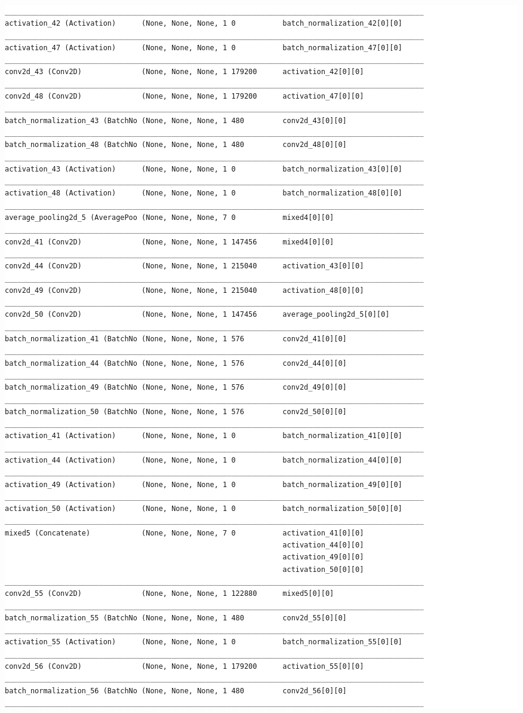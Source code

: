     __________________________________________________________________________________________________
    activation_42 (Activation)      (None, None, None, 1 0           batch_normalization_42[0][0]     
    __________________________________________________________________________________________________
    activation_47 (Activation)      (None, None, None, 1 0           batch_normalization_47[0][0]     
    __________________________________________________________________________________________________
    conv2d_43 (Conv2D)              (None, None, None, 1 179200      activation_42[0][0]              
    __________________________________________________________________________________________________
    conv2d_48 (Conv2D)              (None, None, None, 1 179200      activation_47[0][0]              
    __________________________________________________________________________________________________
    batch_normalization_43 (BatchNo (None, None, None, 1 480         conv2d_43[0][0]                  
    __________________________________________________________________________________________________
    batch_normalization_48 (BatchNo (None, None, None, 1 480         conv2d_48[0][0]                  
    __________________________________________________________________________________________________
    activation_43 (Activation)      (None, None, None, 1 0           batch_normalization_43[0][0]     
    __________________________________________________________________________________________________
    activation_48 (Activation)      (None, None, None, 1 0           batch_normalization_48[0][0]     
    __________________________________________________________________________________________________
    average_pooling2d_5 (AveragePoo (None, None, None, 7 0           mixed4[0][0]                     
    __________________________________________________________________________________________________
    conv2d_41 (Conv2D)              (None, None, None, 1 147456      mixed4[0][0]                     
    __________________________________________________________________________________________________
    conv2d_44 (Conv2D)              (None, None, None, 1 215040      activation_43[0][0]              
    __________________________________________________________________________________________________
    conv2d_49 (Conv2D)              (None, None, None, 1 215040      activation_48[0][0]              
    __________________________________________________________________________________________________
    conv2d_50 (Conv2D)              (None, None, None, 1 147456      average_pooling2d_5[0][0]        
    __________________________________________________________________________________________________
    batch_normalization_41 (BatchNo (None, None, None, 1 576         conv2d_41[0][0]                  
    __________________________________________________________________________________________________
    batch_normalization_44 (BatchNo (None, None, None, 1 576         conv2d_44[0][0]                  
    __________________________________________________________________________________________________
    batch_normalization_49 (BatchNo (None, None, None, 1 576         conv2d_49[0][0]                  
    __________________________________________________________________________________________________
    batch_normalization_50 (BatchNo (None, None, None, 1 576         conv2d_50[0][0]                  
    __________________________________________________________________________________________________
    activation_41 (Activation)      (None, None, None, 1 0           batch_normalization_41[0][0]     
    __________________________________________________________________________________________________
    activation_44 (Activation)      (None, None, None, 1 0           batch_normalization_44[0][0]     
    __________________________________________________________________________________________________
    activation_49 (Activation)      (None, None, None, 1 0           batch_normalization_49[0][0]     
    __________________________________________________________________________________________________
    activation_50 (Activation)      (None, None, None, 1 0           batch_normalization_50[0][0]     
    __________________________________________________________________________________________________
    mixed5 (Concatenate)            (None, None, None, 7 0           activation_41[0][0]              
                                                                     activation_44[0][0]              
                                                                     activation_49[0][0]              
                                                                     activation_50[0][0]              
    __________________________________________________________________________________________________
    conv2d_55 (Conv2D)              (None, None, None, 1 122880      mixed5[0][0]                     
    __________________________________________________________________________________________________
    batch_normalization_55 (BatchNo (None, None, None, 1 480         conv2d_55[0][0]                  
    __________________________________________________________________________________________________
    activation_55 (Activation)      (None, None, None, 1 0           batch_normalization_55[0][0]     
    __________________________________________________________________________________________________
    conv2d_56 (Conv2D)              (None, None, None, 1 179200      activation_55[0][0]              
    __________________________________________________________________________________________________
    batch_normalization_56 (BatchNo (None, None, None, 1 480         conv2d_56[0][0]                  
    __________________________________________________________________________________________________
